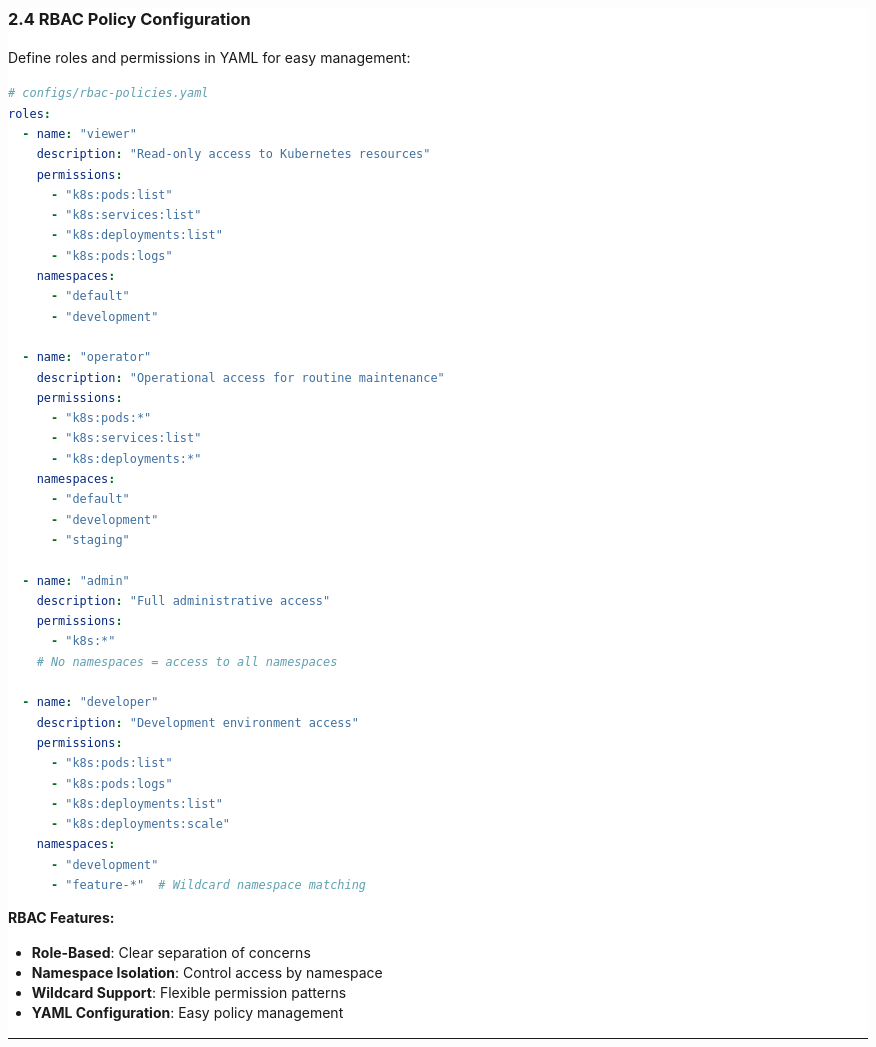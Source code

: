 ### 2.4 RBAC Policy Configuration

Define roles and permissions in YAML for easy management:

```yaml
# configs/rbac-policies.yaml
roles:
  - name: "viewer"
    description: "Read-only access to Kubernetes resources"
    permissions:
      - "k8s:pods:list"
      - "k8s:services:list"
      - "k8s:deployments:list"
      - "k8s:pods:logs"
    namespaces:
      - "default"
      - "development"

  - name: "operator"
    description: "Operational access for routine maintenance"
    permissions:
      - "k8s:pods:*"
      - "k8s:services:list"
      - "k8s:deployments:*"
    namespaces:
      - "default"
      - "development"
      - "staging"

  - name: "admin"
    description: "Full administrative access"
    permissions:
      - "k8s:*"
    # No namespaces = access to all namespaces

  - name: "developer"
    description: "Development environment access"
    permissions:
      - "k8s:pods:list"
      - "k8s:pods:logs"
      - "k8s:deployments:list"
      - "k8s:deployments:scale"
    namespaces:
      - "development"
      - "feature-*"  # Wildcard namespace matching
```

**RBAC Features:**
- **Role-Based**: Clear separation of concerns
- **Namespace Isolation**: Control access by namespace
- **Wildcard Support**: Flexible permission patterns
- **YAML Configuration**: Easy policy management

---